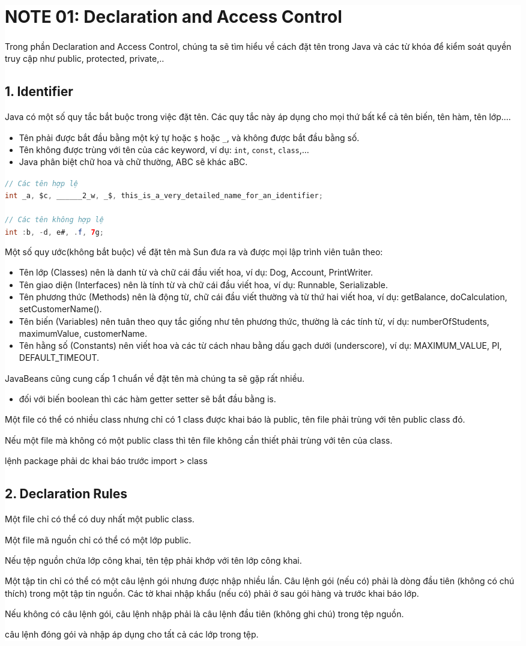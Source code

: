 # NOTE 01: Declaration and Access Control
Trong phần Declaration and Access Control, chúng ta sẽ tìm hiểu về cách đặt tên trong Java và các từ khóa để kiểm soát quyền truy cập như public, protected, private,..

## 1. Identifier
Java có một số quy tắc bắt buộc trong việc đặt tên. Các quy tắc này áp dụng cho mọi thứ bất kể cả tên biến, tên hàm, tên lớp....
- Tên phải được bắt đầu bằng một ký tự hoặc `$` hoặc `_`, và không được bắt đầu bằng số.
- Tên không được trùng với tên của các keyword, ví dụ: `int`, `const`, `class`,...
- Java phân biệt chữ hoa và chữ thường, ABC sẽ khác aBC.
 ```java
 // Các tên hợp lệ
 int _a, $c, ______2_w, _$, this_is_a_very_detailed_name_for_an_identifier;
 
 // Các tên không hợp lệ
 int :b, -d, e#, .f, 7g;
 ```
Một số quy ước(không bắt buộc) về đặt tên mà Sun đưa ra và được mọi lập trình viên tuân theo:
- Tên lớp (Classes) nên là danh từ và chữ cái đầu viết hoa, ví dụ: Dog, Account, PrintWriter.
- Tên giao diện (Interfaces) nên là tính từ và chữ cái đầu viết hoa, ví dụ: Runnable, Serializable.
- Tên phương thức (Methods) nên là động từ, chữ cái đầu viết thường và từ thứ hai viết hoa, ví dụ: getBalance, doCalculation, setCustomerName().
- Tên biến (Variables) nên tuân theo quy tắc giống như tên phương thức, thường là các tính từ, ví dụ: numberOfStudents, maximumValue, customerName.
- Tên hằng số (Constants) nên viết hoa và các từ cách nhau bằng dấu gạch dưới (underscore), ví dụ: MAXIMUM_VALUE, PI, DEFAULT_TIMEOUT.

JavaBeans cũng cung cấp 1 chuẩn về đặt tên mà chúng ta sẽ gặp rất nhiều.
- đối với biến boolean thì các hàm getter setter sẽ bắt đầu bằng is.

Một file có thể có nhiều class nhưng chỉ có 1 class được khai báo là public, tên file phải trùng với tên public class đó.

Nếu một file mà không có một public class thì tên file không cần thiết phải trùng với tên của class.

lệnh package phải dc khai báo trước import > class

## 2. Declaration Rules
Một file chỉ có thể có duy nhất một public class.

Một file mã nguồn chỉ có thể có một lớp public.

Nếu tệp nguồn chứa lớp công khai, tên tệp phải khớp với tên lớp công khai.

Một tập tin chỉ có thể có một câu lệnh gói nhưng được nhập nhiều lần.
Câu lệnh gói (nếu có) phải là dòng đầu tiên (không có chú thích) trong một tập tin nguồn.
Các tờ khai nhập khẩu (nếu có) phải ở sau gói hàng và trước khai báo lớp.

Nếu không có câu lệnh gói, câu lệnh nhập phải là câu lệnh đầu tiên (không ghi chú) trong tệp nguồn.

câu lệnh đóng gói và nhập áp dụng cho tất cả các lớp trong tệp.
